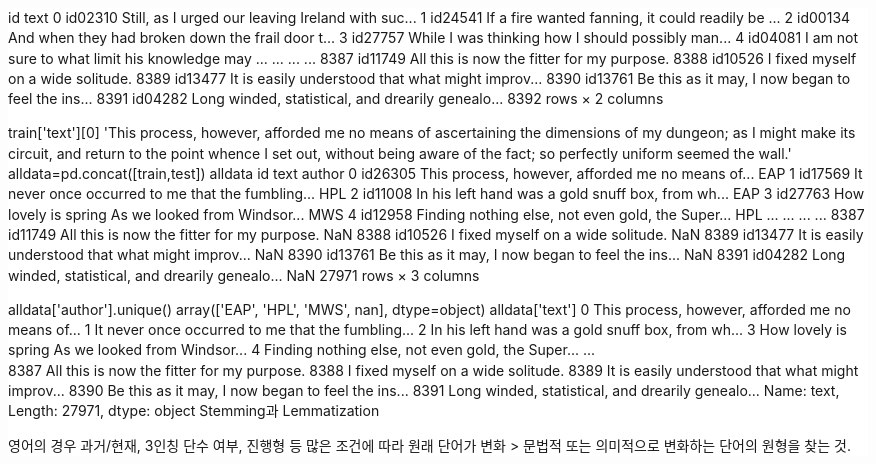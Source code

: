id	text
0	id02310	Still, as I urged our leaving Ireland with suc...
1	id24541	If a fire wanted fanning, it could readily be ...
2	id00134	And when they had broken down the frail door t...
3	id27757	While I was thinking how I should possibly man...
4	id04081	I am not sure to what limit his knowledge may ...
...	...	...
8387	id11749	All this is now the fitter for my purpose.
8388	id10526	I fixed myself on a wide solitude.
8389	id13477	It is easily understood that what might improv...
8390	id13761	Be this as it may, I now began to feel the ins...
8391	id04282	Long winded, statistical, and drearily genealo...
8392 rows × 2 columns

train['text'][0]
'This process, however, afforded me no means of ascertaining the dimensions of my dungeon; as I might make its circuit, and return to the point whence I set out, without being aware of the fact; so perfectly uniform seemed the wall.'
alldata=pd.concat([train,test])
alldata
id	text	author
0	id26305	This process, however, afforded me no means of...	EAP
1	id17569	It never once occurred to me that the fumbling...	HPL
2	id11008	In his left hand was a gold snuff box, from wh...	EAP
3	id27763	How lovely is spring As we looked from Windsor...	MWS
4	id12958	Finding nothing else, not even gold, the Super...	HPL
...	...	...	...
8387	id11749	All this is now the fitter for my purpose.	NaN
8388	id10526	I fixed myself on a wide solitude.	NaN
8389	id13477	It is easily understood that what might improv...	NaN
8390	id13761	Be this as it may, I now began to feel the ins...	NaN
8391	id04282	Long winded, statistical, and drearily genealo...	NaN
27971 rows × 3 columns

alldata['author'].unique()
array(['EAP', 'HPL', 'MWS', nan], dtype=object)
alldata['text']
0       This process, however, afforded me no means of...
1       It never once occurred to me that the fumbling...
2       In his left hand was a gold snuff box, from wh...
3       How lovely is spring As we looked from Windsor...
4       Finding nothing else, not even gold, the Super...
                              ...                        
8387           All this is now the fitter for my purpose.
8388                   I fixed myself on a wide solitude.
8389    It is easily understood that what might improv...
8390    Be this as it may, I now began to feel the ins...
8391    Long winded, statistical, and drearily genealo...
Name: text, Length: 27971, dtype: object
Stemming과 Lemmatization

영어의 경우 과거/현재, 3인칭 단수 여부, 진행형 등 많은 조건에 따라 원래 단어가 변화 > 문법적 또는 의미적으로 변화하는 단어의 원형을 찾는 것.
